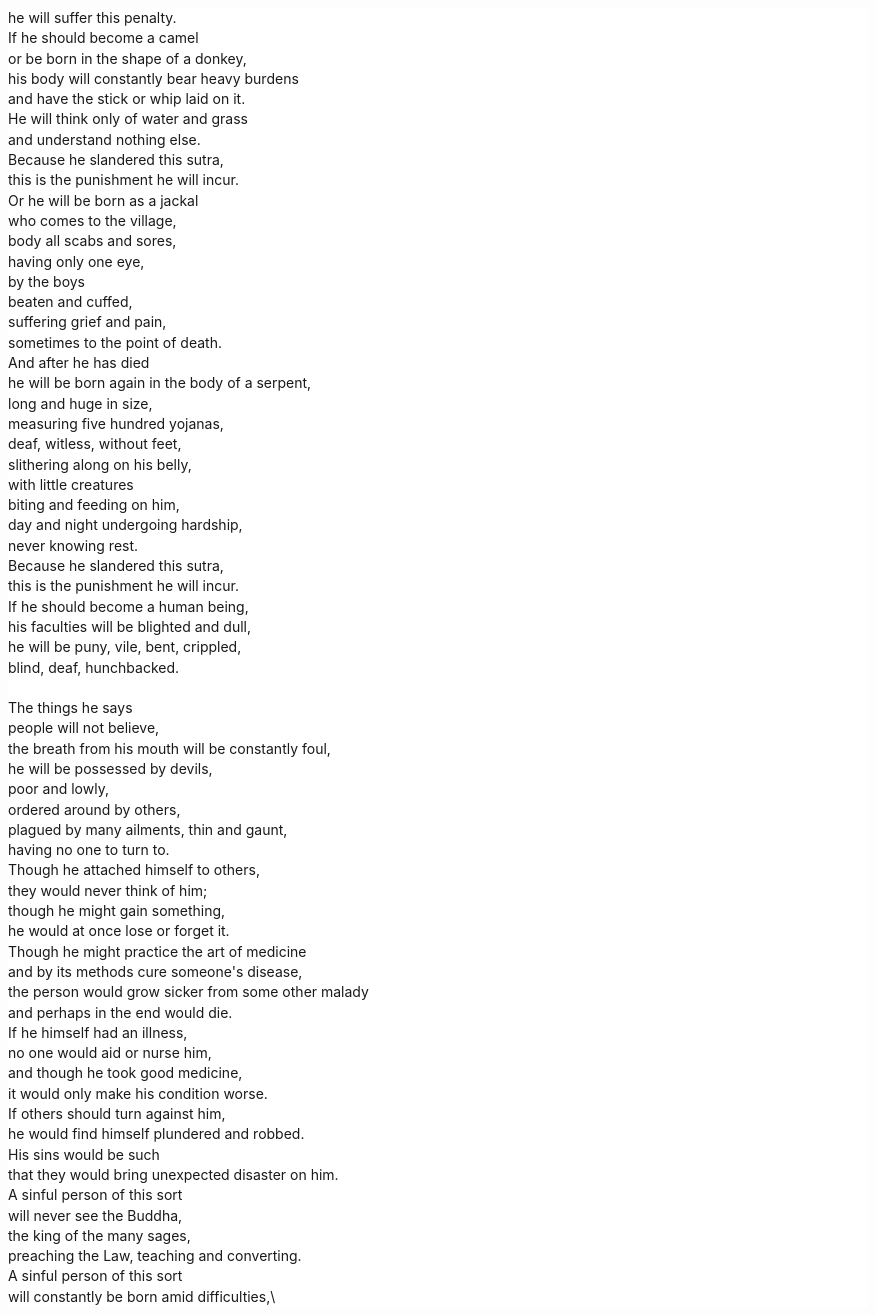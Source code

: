  he will suffer this penalty.\
 If he should become a camel\
 or be born in the shape of a donkey,\
 his body will constantly bear heavy burdens\
 and have the stick or whip laid on it.\
 He will think only of water and grass\
 and understand nothing else.\
 Because he slandered this sutra,\
 this is the punishment he will incur.\
 Or he will be born as a jackal\
 who comes to the village,\
 body all scabs and sores,\
 having only one eye,\
 by the boys\
 beaten and cuffed,\
 suffering grief and pain,\
 sometimes to the point of death.\
 And after he has died\
 he will be born again in the body of a serpent,\
 long and huge in size,\
 measuring five hundred yojanas,\
 deaf, witless, without feet,\
 slithering along on his belly,\
 with little creatures\
 biting and feeding on him,\
 day and night undergoing hardship,\
 never knowing rest.\
 Because he slandered this sutra,\
 this is the punishment he will incur.\
 If he should become a human being,\
 his faculties will be blighted and dull,\
 he will be puny, vile, bent, crippled,\
 blind, deaf, hunchbacked.\
 \
 The things he says\
 people will not believe,\
 the breath from his mouth will be constantly foul,\
 he will be possessed by devils,\
 poor and lowly,\
 ordered around by others,\
 plagued by many ailments, thin and gaunt,\
 having no one to turn to.\
 Though he attached himself to others,\
 they would never think of him;\
 though he might gain something,\
 he would at once lose or forget it.\
 Though he might practice the art of medicine\
 and by its methods cure someone's disease,\
 the person would grow sicker from some other malady\
 and perhaps in the end would die.\
 If he himself had an illness,\
 no one would aid or nurse him,\
 and though he took good medicine,\
 it would only make his condition worse.\
 If others should turn against him,\
 he would find himself plundered and robbed.\
 His sins would be such\
 that they would bring unexpected disaster on him.\
 A sinful person of this sort\
 will never see the Buddha,\
 the king of the many sages,\
 preaching the Law, teaching and converting.\
 A sinful person of this sort\
 will constantly be born amid difficulties,\